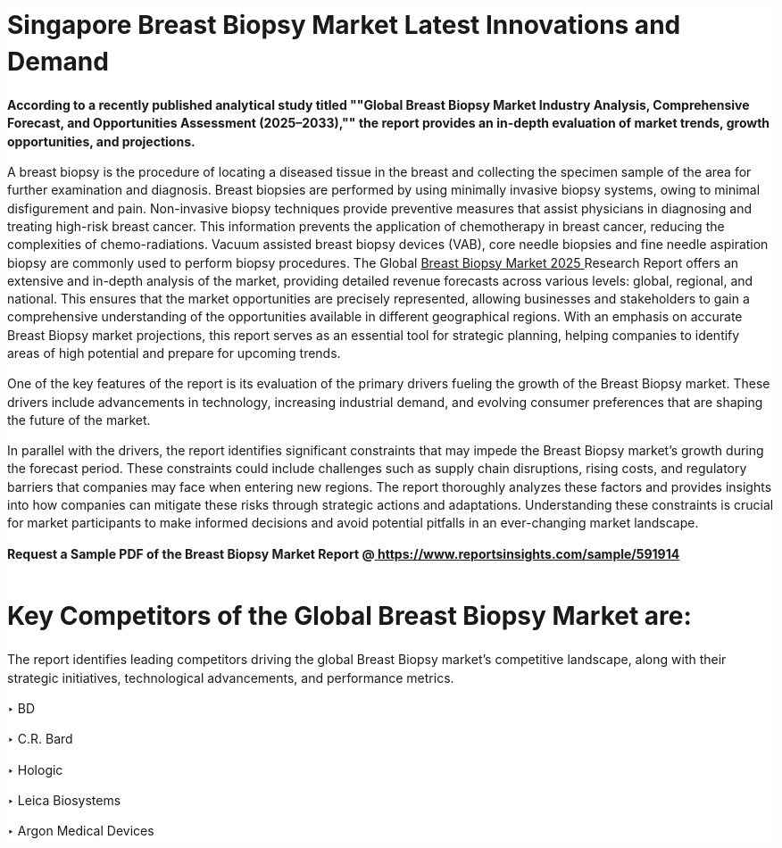 # Singapore Breast Biopsy Market Latest Innovations and Demand

<strong>According to a recently published analytical study titled ""Global Breast Biopsy Market Industry Analysis, Comprehensive Forecast, and Opportunities Assessment (2025–2033),"" the report provides an in-depth evaluation of market trends, growth opportunities, and projections.</strong>

A breast biopsy is the procedure of locating a diseased tissue in the breast and collecting the specimen sample of the area for further examination and diagnosis. Breast biopsies are performed by using minimally invasive biopsy systems, owing to minimal disfigurement and pain. Non-invasive biopsy techniques provide preventive measures that assist physicians in diagnosing and treating high-risk breast cancer. This information prevents the application of chemotherapy in breast cancer, reducing the complexities of chemo-radiations. Vacuum assisted breast biopsy devices (VAB), core needle biopsies and fine needle aspiration biopsy are commonly used to perform biopsy procedures. The Global <a href=https://www.reportsinsights.com/sample/591914>Breast Biopsy Market 2025 </a> Research Report offers an extensive and in-depth analysis of the market, providing detailed revenue forecasts across various levels: global, regional, and national. This ensures that the market opportunities are precisely represented, allowing businesses and stakeholders to gain a comprehensive understanding of the opportunities available in different geographical regions. With an emphasis on accurate Breast Biopsy market projections, this report serves as an essential tool for strategic planning, helping companies to identify areas of high potential and prepare for upcoming trends.

One of the key features of the report is its evaluation of the primary drivers fueling the growth of the Breast Biopsy market. These drivers include advancements in technology, increasing industrial demand, and evolving consumer preferences that are shaping the future of the market. 

In parallel with the drivers, the report identifies significant constraints that may impede the Breast Biopsy market’s growth during the forecast period. These constraints could include challenges such as supply chain disruptions, rising costs, and regulatory barriers that companies may face when entering new regions. The report thoroughly analyzes these factors and provides insights into how companies can mitigate these risks through strategic actions and adaptations. Understanding these constraints is crucial for market participants to make informed decisions and avoid potential pitfalls in an ever-changing market landscape.

<strong>Request a Sample PDF of the Breast Biopsy Market Report </strong><strong>@<a href=https://www.reportsinsights.com/sample/591914> https://www.reportsinsights.com/sample/591914</a></strong></font>

# <strong>Key Competitors of the Global Breast Biopsy Market are:</strong>

The report identifies leading competitors driving the global Breast Biopsy market’s competitive landscape, along with their strategic initiatives, technological advancements, and performance metrics.

‣ BD

‣ C.R. Bard

‣ Hologic

‣ Leica Biosystems

‣ Argon Medical Devices
